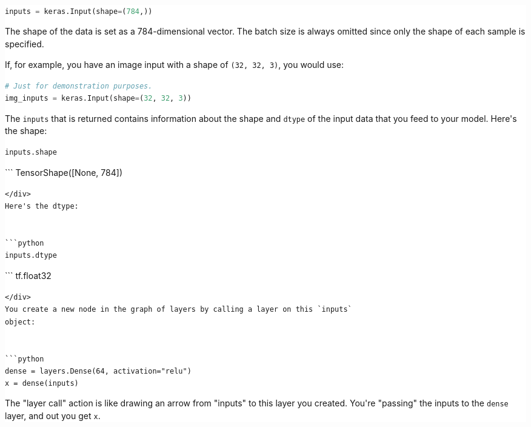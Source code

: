 
```python
inputs = keras.Input(shape=(784,))
```

The shape of the data is set as a 784-dimensional vector.
The batch size is always omitted since only the shape of each sample is specified.

If, for example, you have an image input with a shape of `(32, 32, 3)`,
you would use:


```python
# Just for demonstration purposes.
img_inputs = keras.Input(shape=(32, 32, 3))
```

The `inputs` that is returned contains information about the shape and `dtype`
of the input data that you feed to your model.
Here's the shape:


```python
inputs.shape
```




<div class="k-default-codeblock">
```
TensorShape([None, 784])

```
</div>
Here's the dtype:


```python
inputs.dtype
```




<div class="k-default-codeblock">
```
tf.float32

```
</div>
You create a new node in the graph of layers by calling a layer on this `inputs`
object:


```python
dense = layers.Dense(64, activation="relu")
x = dense(inputs)
```

The "layer call" action is like drawing an arrow from "inputs" to this layer
you created.
You're "passing" the inputs to the `dense` layer, and out you get `x`.
